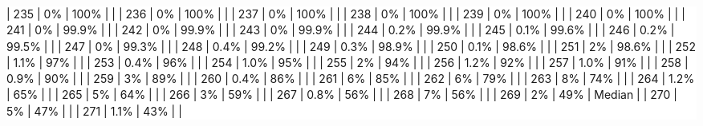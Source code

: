 | 235 | 0% | 100% |  |
| 236 | 0% | 100% |  |
| 237 | 0% | 100% |  |
| 238 | 0% | 100% |  |
| 239 | 0% | 100% |  |
| 240 | 0% | 100% |  |
| 241 | 0% | 99.9% |  |
| 242 | 0% | 99.9% |  |
| 243 | 0% | 99.9% |  |
| 244 | 0.2% | 99.9% |  |
| 245 | 0.1% | 99.6% |  |
| 246 | 0.2% | 99.5% |  |
| 247 | 0% | 99.3% |  |
| 248 | 0.4% | 99.2% |  |
| 249 | 0.3% | 98.9% |  |
| 250 | 0.1% | 98.6% |  |
| 251 | 2% | 98.6% |  |
| 252 | 1.1% | 97% |  |
| 253 | 0.4% | 96% |  |
| 254 | 1.0% | 95% |  |
| 255 | 2% | 94% |  |
| 256 | 1.2% | 92% |  |
| 257 | 1.0% | 91% |  |
| 258 | 0.9% | 90% |  |
| 259 | 3% | 89% |  |
| 260 | 0.4% | 86% |  |
| 261 | 6% | 85% |  |
| 262 | 6% | 79% |  |
| 263 | 8% | 74% |  |
| 264 | 1.2% | 65% |  |
| 265 | 5% | 64% |  |
| 266 | 3% | 59% |  |
| 267 | 0.8% | 56% |  |
| 268 | 7% | 56% |  |
| 269 | 2% | 49% | Median |
| 270 | 5% | 47% |  |
| 271 | 1.1% | 43% |  |
